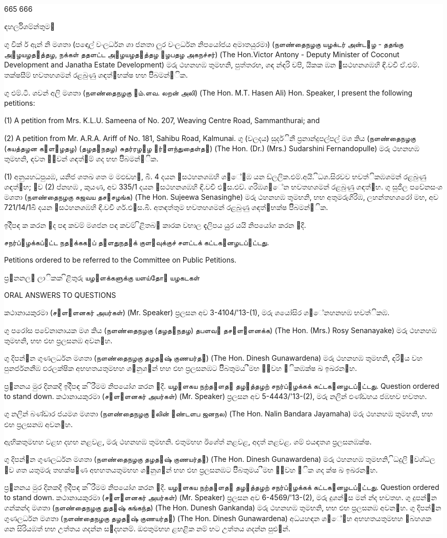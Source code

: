 665 666

ඳහර්ලිශම්න්තුම඼

ගු වික් ර් ඇන් නි මශතා (පඳොල් වංලර්ධන ශා ජනතා ලුර වංලර්ධන නිපයෝජය අමාතයුරමා) (நளண்தைநழகு யழக்டர் அன்ட஦ழ - ததங்கு அ஧ழயழத௏த்தழ, நக்கள் ததளட்ட அ஧ழயழத௏த்தழ ஧ழபதழ அகநச்சர்) (The Hon.Victor Antony - Deputy Minister of Coconut Development and Janatha Estate Development) මරු ථහනහඹ තුමභනි, පුත්තරභ, ශඳ න්ඳරි චපි, යිකක ඹන ඿සථහනශඹහි ඳි.වචි ඒ.එම්. තක්ෂසීම් භවතහශමන් රළබුණු ශඳත්඿භක්ෂ භභ පිිබමන්඼ික.

ගු එම්.ටී. ශවන් අලි මශතා (நளண்தைநழகு ஋ம்.ளவ. லறன் அலி) (The Hon. M.T. Hasen Ali) Hon. Speaker, I present the following petitions:

(1) A petition from Mrs. K.L.U. Sameena of No. 207, Weaving Centre Road, Sammanthurai; and

(2) A petition from Mr. A.R.A. Ariff of No. 181, Sahibu Road, Kalmunai. ගු (වලදය) සුදර්ිනී ප්‍රනාන්දුපල්පල් මශ කිය (நளண்தைநழகு (கயத்தழன க஬ள஥ழதழ) (தழத௏நதழ) சுதர்ரழ஦ழ ஧ர்஦ளந்துதைள்த஭) (The Hon. (Dr.) (Mrs.) Sudarshini Fernandopulle) මරු ථහනහඹ තුමභනි, ඳවත ඿඲වන් ශඳත්඿ම් ශද භභ පිිබමන්඼ික.

(1) අනුයහධපුයඹ, යනිජ ශතඛ ශත ම මඵඩහ඼, බී. 4 දයන ඿සථහනශඹහි ශ඿ේ඼ඹ යන ඩ්ලලික.එම්.අයි. ිධශ.සිරවව භවත්ිකඹශමන් රළබුණු ශඳත්඿භ; ඿ව (2) ප්නහඹ , කුයණ, අව 335/1 දයන ඿සථහනශඹහි ඳි.වචි එ඿ස.එච්. ගරිඹශ඿ේන භවතහශමන් රළබුණු ශඳත්඿භ. ගු සුජීල පවේනසංශ මශතා (நளண்தைநழகு சுஜவய தச஦சழங்க) (The Hon. Sujeewa Senasinghe) මරු ථහනහඹ තුමභනි, භභ අතුමරුගිරිඹ, ලහන්තහශරෝ මභ, අව 721/14/1බී දයන ඿සථහනශඹහි ඳි.වචි ගර්.එ඿ස.බී. අතඳත්තුම භවතහශමන් රළබුණු ශඳත්඿භක්ෂ පිිබමන්඼ික.

ඉදිිපඳ ක කරන ඼ද පඳ කවම් මශජන පඳ කවම් ිළිතබ඲ කාරක වභාල ඳැලිපය යුුර යයි නිපයෝග කරන ඼දී.

சநர்ப்஧ழக்கப்஧ட்ட நத௅க்கக஭ப் த஧ளதுநத௅க் குள௃வுக்குச் சளட்டக் கட்டக஭னழடப்஧ட்டது.

Petitions ordered to be referred to the Committee on Public Petitions.

ප්‍ර඾නනල඼ ලාිකක ිළිතුරු யழ஦ளக்களுக்கு யளய்தோ஬ யழகடகள்

ORAL ANSWERS TO QUESTIONS

කථානායකුරමා (ச஧ள஥ளனகர் அயர்கள்) (Mr. Speaker) ප්‍රලසන අව 3-4104/'13-(1), මරු ශයෝසිර ශ඿ේනහනහඹ භවත්ිකඹ.

ගු පරෝස පවේනානායක මශ කිය (நளண்தைநழகு (தழத௏நதழ) தபளவ௃ தச஦ள஥ளனக்க) (The Hon. (Mrs.) Rosy Senanayake) මරු ථහනහඹ තුමභනි, භභ එභ ප්‍රලසනඹ අවන඼හ.

ගු දිපන්඿න ගුණලර්ධන මශතා (நளண்தைநழகு தழத஦ஷ் குணயர்த஦) (The Hon. Dinesh Gunawardena) මරු ථහනහඹ තුමභනි, ඳරි඿ය වහ පුනර්ජනනීඹ ඵරලක්ෂික අභහතයතුමභහ ශ඼නුශ඼න් භහ එභ ප්‍රලසනඹට පිිබතුමය ීමභ ඿඲වහ ඿ිකඹක්ෂ ඛ ඉඛරන඼හ.

ප්‍ර඾නනය මුර දිනකදී ඉදිිපඳ ක ිරීමම නිපයෝග කරන ඼දී. யழ஦ளகய நற்த஫ளத௏ தழ஦த்தழற் சநர்ப்஧ழக்கக் கட்டக஭னழடப்஧ட்டது. Question ordered to stand down. කථානායකුරමා (ச஧ள஥ளனகர் அயர்கள்) (Mr. Speaker) ප්‍රලසන අව 5-4443/'13-(2), මරු නලින් ඵණ්ඩහය ජඹභව භවතහ.

ගු නලින් බණ්ඩාර ජයමශ මශතා (நளண்தைநழகு ஥லின் ஧ண்டளப ஜனநல) (The Hon. Nalin Bandara Jayamaha) මරු ථහනහඹ තුමභනි, භභ එභ ප්‍රලසනඹ අවන඼හ.

ඇභිකතුමභහ වළභ දහභ නළවළ, මරු ථහනහඹ තුමභනි. එතුමභහ ඊශේත් නළවළ, අදත් නළවළ. ශම් ඵයඳතශ ප්‍රලසනඹක්ෂ.

ගු දිපන්඿න ගුණලර්ධන මශතා (நளண்தைநழகு தழத஦ஷ் குணயர்த஦) (The Hon. Dinesh Gunawardena) මරු ථහනහඹ තුමභනි, ිධදුලි ඿වශ්ධල ඿ව ශත යතුමරු තහක්ෂ඾ණ අභහතයතුමභහ ශ඼නුශ඼න් භහ එභ ප්‍රලසනඹට පිිබතුමය ීමභ ඿඲වහ ඿ික ශද ක්ෂ ඛ ඉඛරන඼හ.

ප්‍ර඾නනය මුර දිනකදී ඉදිිපඳ ක ිරීමම නිපයෝග කරන ඼දී. யழ஦ளகய நற்த஫ளத௏ தழ஦த்தழற் சநர்ப்஧ழக்கக் கட்டக஭னழடப்஧ட்டது. Question ordered to stand down. කථානායකුරමා (ச஧ள஥ளனகர் அயர்கள்) (Mr. Speaker) ප්‍රලසන අව 6-4569/'13-(2), මරු දුශන්඾ස මන් න්ද භවතහ. ගු දුපන්඿න ගන්කන්ද මශතා (நளண்தைநழகு துத஦ஷ் கங்கந்த) (The Hon. Dunesh Gankanda) මරු ථහනහඹ තුමභනි, භභ එභ ප්‍රලසනඹ අවන඼හ. ගු දිපන්඿න ගුණලර්ධන මශතා (நளண்தைநழகு தழத஦ஷ் குணயர்த஦) (The Hon. Dinesh Gunawardena) අධයහඳන ශ඿ේ඼හ අභහතයතුමභහ ඿බහශක ශන සිරියඹත් භභ උත්තය ශදන්න ස෕දහනම්. ඔඵතුමභහ ළභළික නම් භට උත්තය ශදන්න පුළු඼න්.
